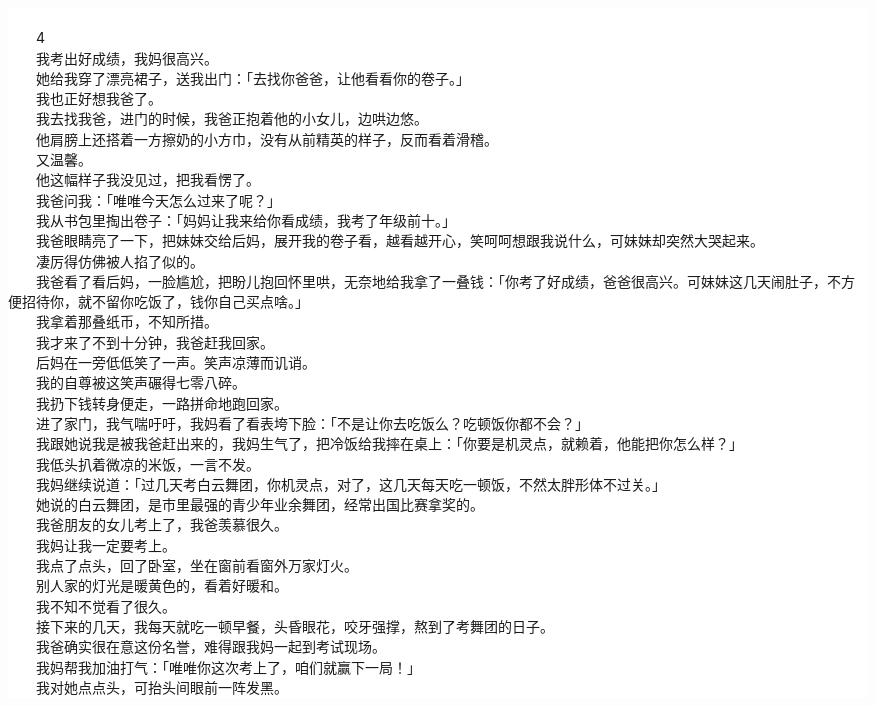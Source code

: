 <br>   
&emsp;&emsp;4  
<br>   
&emsp;&emsp;我考出好成绩，我妈很高兴。  
<br>   
&emsp;&emsp;她给我穿了漂亮裙子，送我出门：「去找你爸爸，让他看看你的卷子。」  
<br>   
&emsp;&emsp;我也正好想我爸了。  
<br>   
&emsp;&emsp;我去找我爸，进门的时候，我爸正抱着他的小女儿，边哄边悠。  
<br>   
&emsp;&emsp;他肩膀上还搭着一方擦奶的小方巾，没有从前精英的样子，反而看着滑稽。  
<br>   
&emsp;&emsp;又温馨。  
<br>   
&emsp;&emsp;他这幅样子我没见过，把我看愣了。  
<br>   
&emsp;&emsp;我爸问我：「唯唯今天怎么过来了呢？」  
<br>   
&emsp;&emsp;我从书包里掏出卷子：「妈妈让我来给你看成绩，我考了年级前十。」  
<br>   
&emsp;&emsp;我爸眼睛亮了一下，把妹妹交给后妈，展开我的卷子看，越看越开心，笑呵呵想跟我说什么，可妹妹却突然大哭起来。  
<br>   
&emsp;&emsp;凄厉得仿佛被人掐了似的。  
<br>   
&emsp;&emsp;我爸看了看后妈，一脸尴尬，把盼儿抱回怀里哄，无奈地给我拿了一叠钱：「你考了好成绩，爸爸很高兴。可妹妹这几天闹肚子，不方便招待你，就不留你吃饭了，钱你自己买点啥。」  
<br>   
&emsp;&emsp;我拿着那叠纸币，不知所措。  
<br>   
&emsp;&emsp;我才来了不到十分钟，我爸赶我回家。  
<br>   
&emsp;&emsp;后妈在一旁低低笑了一声。笑声凉薄而讥诮。  
<br>   
&emsp;&emsp;我的自尊被这笑声碾得七零八碎。  
<br>   
&emsp;&emsp;我扔下钱转身便走，一路拼命地跑回家。  
<br>   
&emsp;&emsp;进了家门，我气喘吁吁，我妈看了看表垮下脸：「不是让你去吃饭么？吃顿饭你都不会？」  
<br>   
&emsp;&emsp;我跟她说我是被我爸赶出来的，我妈生气了，把冷饭给我摔在桌上：「你要是机灵点，就赖着，他能把你怎么样？」  
<br>   
&emsp;&emsp;我低头扒着微凉的米饭，一言不发。  
<br>   
&emsp;&emsp;我妈继续说道：「过几天考白云舞团，你机灵点，对了，这几天每天吃一顿饭，不然太胖形体不过关。」  
<br>   
&emsp;&emsp;她说的白云舞团，是市里最强的青少年业余舞团，经常出国比赛拿奖的。  
<br>   
&emsp;&emsp;我爸朋友的女儿考上了，我爸羡慕很久。  
<br>   
&emsp;&emsp;我妈让我一定要考上。  
<br>   
&emsp;&emsp;我点了点头，回了卧室，坐在窗前看窗外万家灯火。  
<br>   
&emsp;&emsp;别人家的灯光是暖黄色的，看着好暖和。  
<br>   
&emsp;&emsp;我不知不觉看了很久。  
<br>   
&emsp;&emsp;接下来的几天，我每天就吃一顿早餐，头昏眼花，咬牙强撑，熬到了考舞团的日子。  
<br>   
&emsp;&emsp;我爸确实很在意这份名誉，难得跟我妈一起到考试现场。  
<br>   
&emsp;&emsp;我妈帮我加油打气：「唯唯你这次考上了，咱们就赢下一局！」  
<br>   
&emsp;&emsp;我对她点点头，可抬头间眼前一阵发黑。  